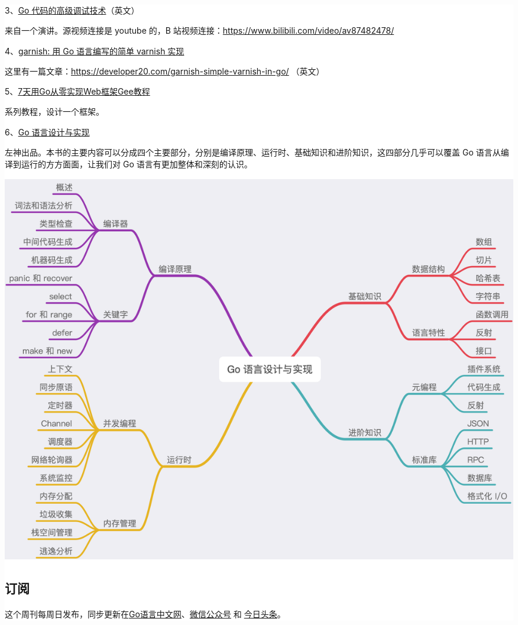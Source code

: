 3、[Go 代码的高级调试技术](https://www.youtube.com/watch?v=2kjmLQY8RJk)（英文）

来自一个演讲。源视频连接是 youtube 的，B 站视频连接：https://www.bilibili.com/video/av87482478/

4、[garnish: 用 Go 语言编写的简单 varnish 实现](https://github.com/bkielbasa/garnish)

这里有一篇文章：https://developer20.com/garnish-simple-varnish-in-go/ （英文）

5、[7天用Go从零实现Web框架Gee教程](https://geektutu.com/post/gee.html)

系列教程，设计一个框架。

6、[Go 语言设计与实现](https://draveness.me/golang)

左神出品。本书的主要内容可以分成四个主要部分，分别是编译原理、运行时、基础知识和进阶知识，这四部分几乎可以覆盖 Go 语言从编译到运行的方方面面，让我们对 Go 语言有更加整体和深刻的认识。

![](imgs/issue029/draveness.png)

## 订阅

这个周刊每周日发布，同步更新在[Go语言中文网](https://studygolang.com/go/weekly)、[微信公众号](https://weixin.sogou.com/weixin?query=Go%E8%AF%AD%E8%A8%80%E4%B8%AD%E6%96%87%E7%BD%91) 和 [今日头条](https://www.toutiao.com/c/user/59903081459/#mid=1586087918877709)。

